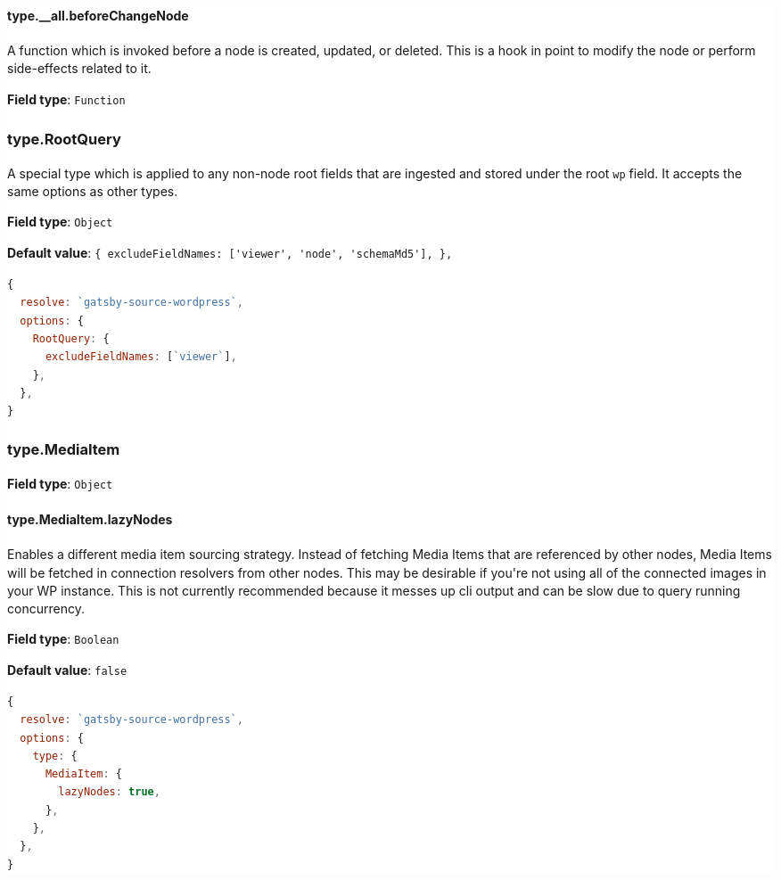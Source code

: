 #### type.\_\_all.beforeChangeNode

A function which is invoked before a node is created, updated, or deleted. This is a hook in point to modify the node or perform side-effects related to it.

**Field type**: `Function`

### type.RootQuery

A special type which is applied to any non-node root fields that are ingested and stored under the root `wp` field. It accepts the same options as other types.

**Field type**: `Object`

**Default value**: `{ excludeFieldNames: ['viewer', 'node', 'schemaMd5'], },`

```js
{
  resolve: `gatsby-source-wordpress`,
  options: {
    RootQuery: {
      excludeFieldNames: [`viewer`],
    },
  },
}

```

### type.MediaItem

**Field type**: `Object`

#### type.MediaItem.lazyNodes

Enables a different media item sourcing strategy. Instead of fetching Media Items that are referenced by other nodes, Media Items will be fetched in connection resolvers from other nodes. This may be desirable if you're not using all of the connected images in your WP instance. This is not currently recommended because it messes up cli output and can be slow due to query running concurrency.

**Field type**: `Boolean`

**Default value**: `false`

```js
{
  resolve: `gatsby-source-wordpress`,
  options: {
    type: {
      MediaItem: {
        lazyNodes: true,
      },
    },
  },
}

```


[comment]: # "This file is automatically generated. Do not edit it directly. Instead, edit the Joi schema in ./plugin/src/steps/declare-plugin-options-schema.js"